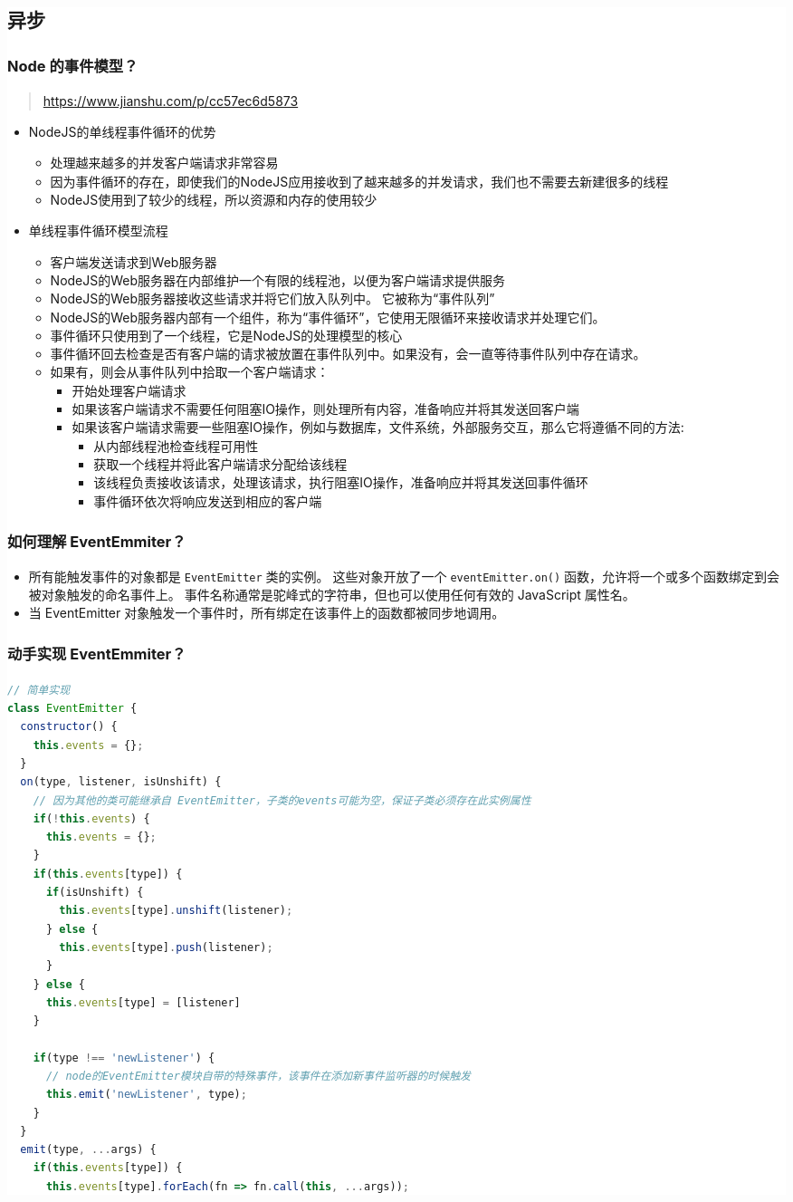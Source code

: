 ## 异步

### Node 的事件模型？

> https://www.jianshu.com/p/cc57ec6d5873

* NodeJS的单线程事件循环的优势
  * 处理越来越多的并发客户端请求非常容易
  * 因为事件循环的存在，即使我们的NodeJS应用接收到了越来越多的并发请求，我们也不需要去新建很多的线程
  * NodeJS使用到了较少的线程，所以资源和内存的使用较少

* 单线程事件循环模型流程
  * 客户端发送请求到Web服务器
  * NodeJS的Web服务器在内部维护一个有限的线程池，以便为客户端请求提供服务
  * NodeJS的Web服务器接收这些请求并将它们放入队列中。 它被称为“事件队列”
  * NodeJS的Web服务器内部有一个组件，称为“事件循环”，它使用无限循环来接收请求并处理它们。
  * 事件循环只使用到了一个线程，它是NodeJS的处理模型的核心
  * 事件循环回去检查是否有客户端的请求被放置在事件队列中。如果没有，会一直等待事件队列中存在请求。
  * 如果有，则会从事件队列中拾取一个客户端请求：
    - 开始处理客户端请求
    - 如果该客户端请求不需要任何阻塞IO操作，则处理所有内容，准备响应并将其发送回客户端
    - 如果该客户端请求需要一些阻塞IO操作，例如与数据库，文件系统，外部服务交互，那么它将遵循不同的方法:
      - 从内部线程池检查线程可用性
      - 获取一个线程并将此客户端请求分配给该线程
      - 该线程负责接收该请求，处理该请求，执行阻塞IO操作，准备响应并将其发送回事件循环
      - 事件循环依次将响应发送到相应的客户端

### 如何理解 EventEmmiter？

* 所有能触发事件的对象都是 `EventEmitter` 类的实例。 这些对象开放了一个 `eventEmitter.on()` 函数，允许将一个或多个函数绑定到会被对象触发的命名事件上。 事件名称通常是驼峰式的字符串，但也可以使用任何有效的 JavaScript 属性名。
* 当 EventEmitter 对象触发一个事件时，所有绑定在该事件上的函数都被同步地调用。

### 动手实现 EventEmmiter？

```javascript
// 简单实现
class EventEmitter {
  constructor() {
    this.events = {};
  }
  on(type, listener, isUnshift) {
    // 因为其他的类可能继承自 EventEmitter，子类的events可能为空，保证子类必须存在此实例属性
    if(!this.events) {
      this.events = {};
    }
    if(this.events[type]) {
      if(isUnshift) {
        this.events[type].unshift(listener);
      } else {
        this.events[type].push(listener);
      }
    } else {
      this.events[type] = [listener]
    }

    if(type !== 'newListener') {
      // node的EventEmitter模块自带的特殊事件，该事件在添加新事件监听器的时候触发
      this.emit('newListener', type);
    }
  }
  emit(type, ...args) {
    if(this.events[type]) {
      this.events[type].forEach(fn => fn.call(this, ...args));
```